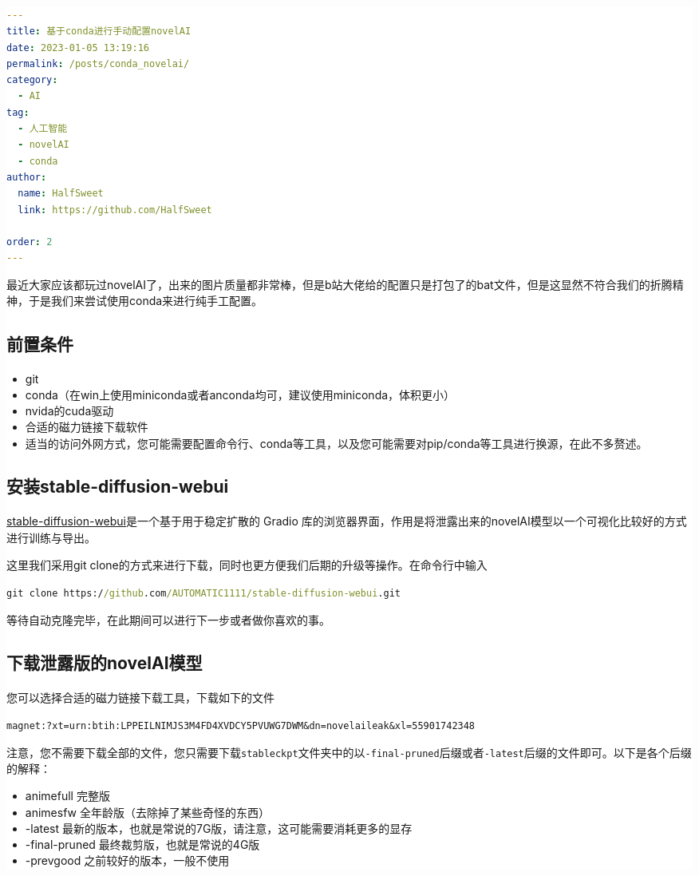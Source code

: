 ```yaml
---
title: 基于conda进行手动配置novelAI
date: 2023-01-05 13:19:16
permalink: /posts/conda_novelai/
category:
  - AI
tag:
  - 人工智能
  - novelAI
  - conda
author: 
  name: HalfSweet
  link: https://github.com/HalfSweet

order: 2
---
```



最近大家应该都玩过novelAI了，出来的图片质量都非常棒，但是b站大佬给的配置只是打包了的bat文件，但是这显然不符合我们的折腾精神，于是我们来尝试使用conda来进行纯手工配置。


## 前置条件
* git
* conda（在win上使用miniconda或者anconda均可，建议使用miniconda，体积更小）
* nvida的cuda驱动
* 合适的磁力链接下载软件
* 适当的访问外网方式，您可能需要配置命令行、conda等工具，以及您可能需要对pip/conda等工具进行换源，在此不多赘述。

## 安装stable-diffusion-webui
[stable-diffusion-webui](https://github.com/AUTOMATIC1111/stable-diffusion-webui)是一个基于用于稳定扩散的 Gradio 库的浏览器界面，作用是将泄露出来的novelAI模型以一个可视化比较好的方式进行训练与导出。

这里我们采用git clone的方式来进行下载，同时也更方便我们后期的升级等操作。在命令行中输入
```cmd
git clone https://github.com/AUTOMATIC1111/stable-diffusion-webui.git
```
等待自动克隆完毕，在此期间可以进行下一步或者做你喜欢的事。

## 下载泄露版的novelAI模型
您可以选择合适的磁力链接下载工具，下载如下的文件
```
magnet:?xt=urn:btih:LPPEILNIMJS3M4FD4XVDCY5PVUWG7DWM&dn=novelaileak&xl=55901742348
```
注意，您不需要下载全部的文件，您只需要下载`stableckpt`文件夹中的以`-final-pruned`后缀或者`-latest`后缀的文件即可。以下是各个后缀的解释：
* animefull 完整版
* animesfw 全年龄版（去除掉了某些奇怪的东西）
* -latest 最新的版本，也就是常说的7G版，请注意，这可能需要消耗更多的显存
* -final-pruned 最终裁剪版，也就是常说的4G版
* -prevgood 之前较好的版本，一般不使用
